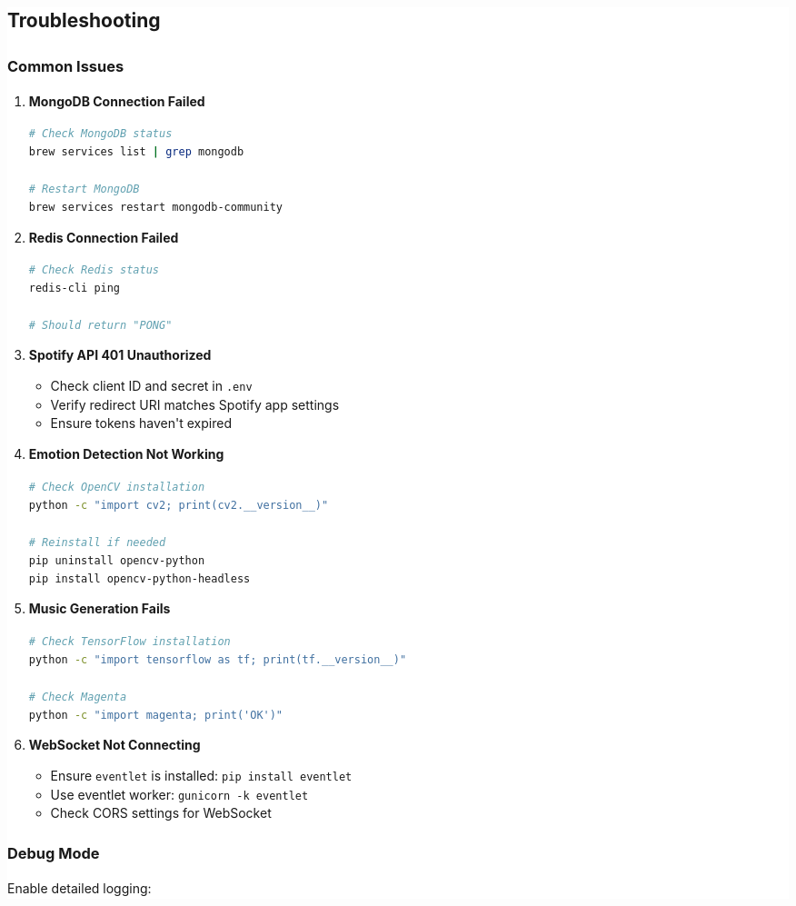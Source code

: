 
## Troubleshooting

### Common Issues

1. **MongoDB Connection Failed**
   ```bash
   # Check MongoDB status
   brew services list | grep mongodb
   
   # Restart MongoDB
   brew services restart mongodb-community
   ```

2. **Redis Connection Failed**
   ```bash
   # Check Redis status
   redis-cli ping
   
   # Should return "PONG"
   ```

3. **Spotify API 401 Unauthorized**
   - Check client ID and secret in `.env`
   - Verify redirect URI matches Spotify app settings
   - Ensure tokens haven't expired

4. **Emotion Detection Not Working**
   ```bash
   # Check OpenCV installation
   python -c "import cv2; print(cv2.__version__)"
   
   # Reinstall if needed
   pip uninstall opencv-python
   pip install opencv-python-headless
   ```

5. **Music Generation Fails**
   ```bash
   # Check TensorFlow installation
   python -c "import tensorflow as tf; print(tf.__version__)"
   
   # Check Magenta
   python -c "import magenta; print('OK')"
   ```

6. **WebSocket Not Connecting**
   - Ensure `eventlet` is installed: `pip install eventlet`
   - Use eventlet worker: `gunicorn -k eventlet`
   - Check CORS settings for WebSocket

### Debug Mode

Enable detailed logging:
